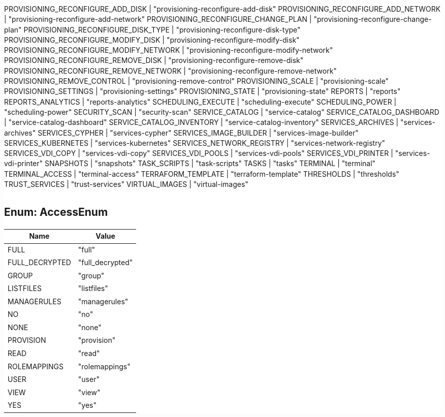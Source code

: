 PROVISIONING_RECONFIGURE_ADD_DISK | &quot;provisioning-reconfigure-add-disk&quot;
PROVISIONING_RECONFIGURE_ADD_NETWORK | &quot;provisioning-reconfigure-add-network&quot;
PROVISIONING_RECONFIGURE_CHANGE_PLAN | &quot;provisioning-reconfigure-change-plan&quot;
PROVISIONING_RECONFIGURE_DISK_TYPE | &quot;provisioning-reconfigure-disk-type&quot;
PROVISIONING_RECONFIGURE_MODIFY_DISK | &quot;provisioning-reconfigure-modify-disk&quot;
PROVISIONING_RECONFIGURE_MODIFY_NETWORK | &quot;provisioning-reconfigure-modify-network&quot;
PROVISIONING_RECONFIGURE_REMOVE_DISK | &quot;provisioning-reconfigure-remove-disk&quot;
PROVISIONING_RECONFIGURE_REMOVE_NETWORK | &quot;provisioning-reconfigure-remove-network&quot;
PROVISIONING_REMOVE_CONTROL | &quot;provisioning-remove-control&quot;
PROVISIONING_SCALE | &quot;provisioning-scale&quot;
PROVISIONING_SETTINGS | &quot;provisioning-settings&quot;
PROVISIONING_STATE | &quot;provisioning-state&quot;
REPORTS | &quot;reports&quot;
REPORTS_ANALYTICS | &quot;reports-analytics&quot;
SCHEDULING_EXECUTE | &quot;scheduling-execute&quot;
SCHEDULING_POWER | &quot;scheduling-power&quot;
SECURITY_SCAN | &quot;security-scan&quot;
SERVICE_CATALOG | &quot;service-catalog&quot;
SERVICE_CATALOG_DASHBOARD | &quot;service-catalog-dashboard&quot;
SERVICE_CATALOG_INVENTORY | &quot;service-catalog-inventory&quot;
SERVICES_ARCHIVES | &quot;services-archives&quot;
SERVICES_CYPHER | &quot;services-cypher&quot;
SERVICES_IMAGE_BUILDER | &quot;services-image-builder&quot;
SERVICES_KUBERNETES | &quot;services-kubernetes&quot;
SERVICES_NETWORK_REGISTRY | &quot;services-network-registry&quot;
SERVICES_VDI_COPY | &quot;services-vdi-copy&quot;
SERVICES_VDI_POOLS | &quot;services-vdi-pools&quot;
SERVICES_VDI_PRINTER | &quot;services-vdi-printer&quot;
SNAPSHOTS | &quot;snapshots&quot;
TASK_SCRIPTS | &quot;task-scripts&quot;
TASKS | &quot;tasks&quot;
TERMINAL | &quot;terminal&quot;
TERMINAL_ACCESS | &quot;terminal-access&quot;
TERRAFORM_TEMPLATE | &quot;terraform-template&quot;
THRESHOLDS | &quot;thresholds&quot;
TRUST_SERVICES | &quot;trust-services&quot;
VIRTUAL_IMAGES | &quot;virtual-images&quot;



## Enum: AccessEnum

Name | Value
---- | -----
FULL | &quot;full&quot;
FULL_DECRYPTED | &quot;full_decrypted&quot;
GROUP | &quot;group&quot;
LISTFILES | &quot;listfiles&quot;
MANAGERULES | &quot;managerules&quot;
NO | &quot;no&quot;
NONE | &quot;none&quot;
PROVISION | &quot;provision&quot;
READ | &quot;read&quot;
ROLEMAPPINGS | &quot;rolemappings&quot;
USER | &quot;user&quot;
VIEW | &quot;view&quot;
YES | &quot;yes&quot;



